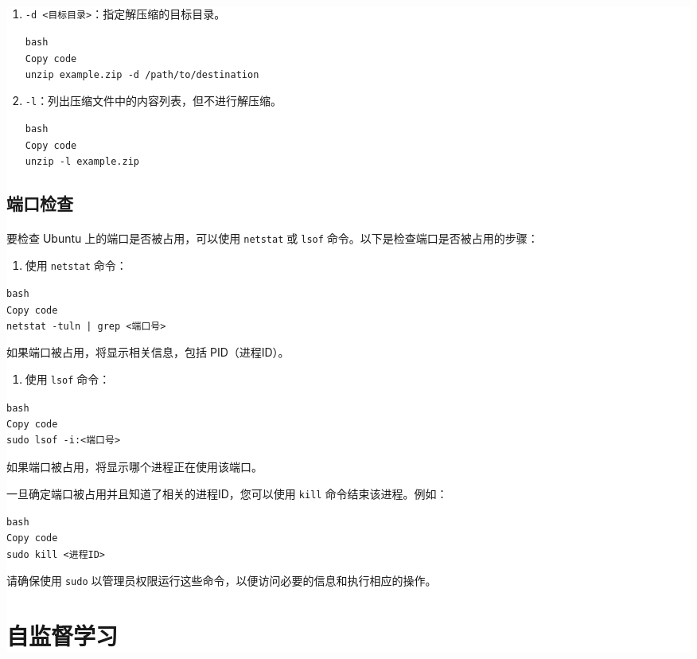 1. `-d <目标目录>`：指定解压缩的目标目录。

   ```
   bash
   Copy code
   unzip example.zip -d /path/to/destination
   ```

2. `-l`：列出压缩文件中的内容列表，但不进行解压缩。

   ```
   bash
   Copy code
   unzip -l example.zip
   ```

## 端口检查

要检查 Ubuntu 上的端口是否被占用，可以使用 `netstat` 或 `lsof` 命令。以下是检查端口是否被占用的步骤：

1. 使用 `netstat` 命令：

```
bash
Copy code
netstat -tuln | grep <端口号>
```

如果端口被占用，将显示相关信息，包括 PID（进程ID）。

1. 使用 `lsof` 命令：

```
bash
Copy code
sudo lsof -i:<端口号>
```

如果端口被占用，将显示哪个进程正在使用该端口。

一旦确定端口被占用并且知道了相关的进程ID，您可以使用 `kill` 命令结束该进程。例如：

```
bash
Copy code
sudo kill <进程ID>
```

请确保使用 `sudo` 以管理员权限运行这些命令，以便访问必要的信息和执行相应的操作。





# 自监督学习






